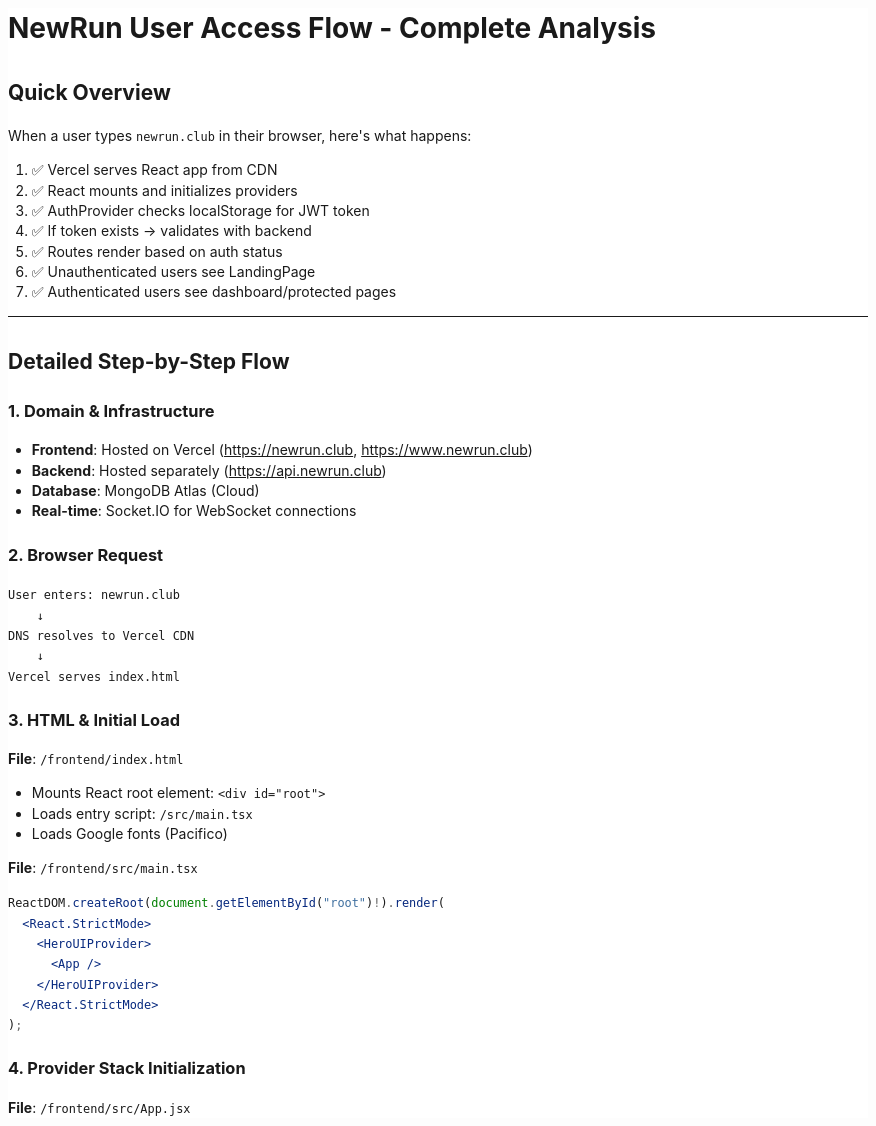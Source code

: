 # NewRun User Access Flow - Complete Analysis

## Quick Overview
When a user types `newrun.club` in their browser, here's what happens:

1. ✅ Vercel serves React app from CDN
2. ✅ React mounts and initializes providers
3. ✅ AuthProvider checks localStorage for JWT token
4. ✅ If token exists → validates with backend
5. ✅ Routes render based on auth status
6. ✅ Unauthenticated users see LandingPage
7. ✅ Authenticated users see dashboard/protected pages

---

## Detailed Step-by-Step Flow

### 1. Domain & Infrastructure
- **Frontend**: Hosted on Vercel (https://newrun.club, https://www.newrun.club)
- **Backend**: Hosted separately (https://api.newrun.club)
- **Database**: MongoDB Atlas (Cloud)
- **Real-time**: Socket.IO for WebSocket connections

### 2. Browser Request
```
User enters: newrun.club
    ↓
DNS resolves to Vercel CDN
    ↓
Vercel serves index.html
```

### 3. HTML & Initial Load
**File**: `/frontend/index.html`
- Mounts React root element: `<div id="root">`
- Loads entry script: `/src/main.tsx`
- Loads Google fonts (Pacifico)

**File**: `/frontend/src/main.tsx`
```jsx
ReactDOM.createRoot(document.getElementById("root")!).render(
  <React.StrictMode>
    <HeroUIProvider>
      <App />
    </HeroUIProvider>
  </React.StrictMode>
);
```

### 4. Provider Stack Initialization
**File**: `/frontend/src/App.jsx`

